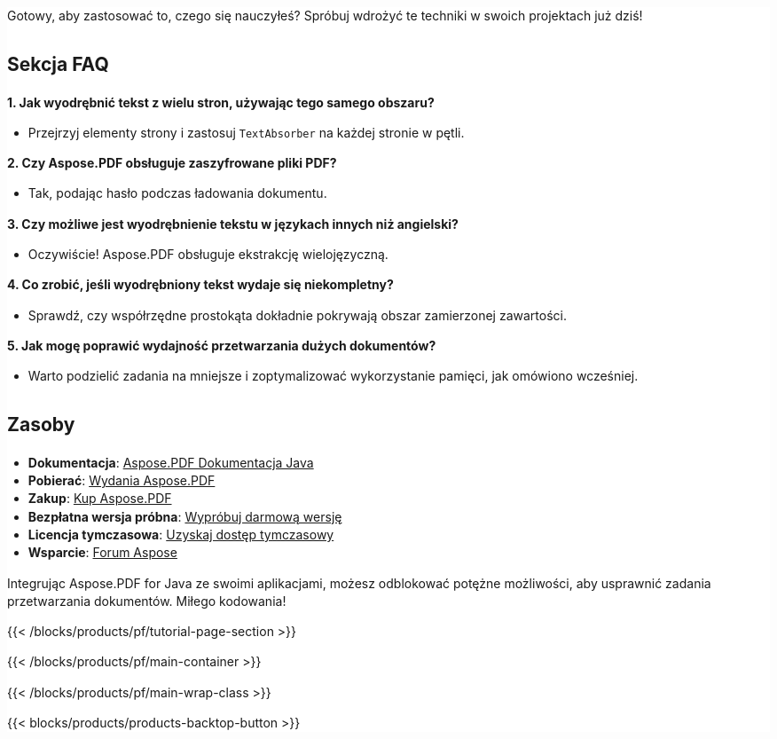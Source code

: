 Gotowy, aby zastosować to, czego się nauczyłeś? Spróbuj wdrożyć te techniki w swoich projektach już dziś!

## Sekcja FAQ
**1. Jak wyodrębnić tekst z wielu stron, używając tego samego obszaru?**
   - Przejrzyj elementy strony i zastosuj `TextAbsorber` na każdej stronie w pętli.

**2. Czy Aspose.PDF obsługuje zaszyfrowane pliki PDF?**
   - Tak, podając hasło podczas ładowania dokumentu.

**3. Czy możliwe jest wyodrębnienie tekstu w językach innych niż angielski?**
   - Oczywiście! Aspose.PDF obsługuje ekstrakcję wielojęzyczną.

**4. Co zrobić, jeśli wyodrębniony tekst wydaje się niekompletny?**
   - Sprawdź, czy współrzędne prostokąta dokładnie pokrywają obszar zamierzonej zawartości.

**5. Jak mogę poprawić wydajność przetwarzania dużych dokumentów?**
   - Warto podzielić zadania na mniejsze i zoptymalizować wykorzystanie pamięci, jak omówiono wcześniej.

## Zasoby
- **Dokumentacja**: [Aspose.PDF Dokumentacja Java](https://reference.aspose.com/pdf/java/)
- **Pobierać**: [Wydania Aspose.PDF](https://releases.aspose.com/pdf/java/)
- **Zakup**: [Kup Aspose.PDF](https://purchase.aspose.com/buy)
- **Bezpłatna wersja próbna**: [Wypróbuj darmową wersję](https://releases.aspose.com/pdf/java/)
- **Licencja tymczasowa**: [Uzyskaj dostęp tymczasowy](https://purchase.aspose.com/temporary-license/)
- **Wsparcie**: [Forum Aspose](https://forum.aspose.com/c/pdf/10)

Integrując Aspose.PDF for Java ze swoimi aplikacjami, możesz odblokować potężne możliwości, aby usprawnić zadania przetwarzania dokumentów. Miłego kodowania!

{{< /blocks/products/pf/tutorial-page-section >}}

{{< /blocks/products/pf/main-container >}}

{{< /blocks/products/pf/main-wrap-class >}}

{{< blocks/products/products-backtop-button >}}